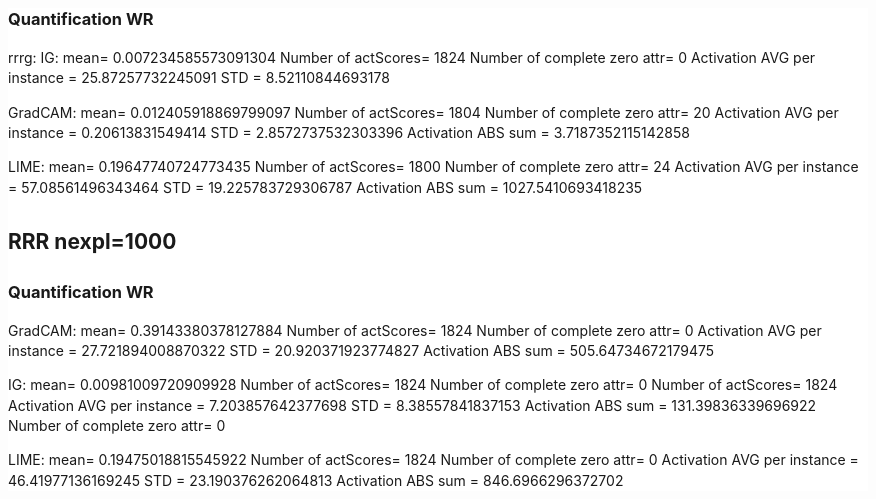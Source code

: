 ### Quantification WR
rrrg:
IG:
mean= 0.007234585573091304
Number of actScores= 1824
Number of complete zero attr= 0
Activation AVG per instance = 25.87257732245091
STD = 8.52110844693178

GradCAM:
mean= 0.012405918869799097
Number of actScores= 1804
Number of complete zero attr= 20
Activation AVG per instance = 0.20613831549414
STD = 2.8572737532303396
Activation ABS sum = 3.7187352115142858

LIME:
mean= 0.19647740724773435
Number of actScores= 1800
Number of complete zero attr= 24
Activation AVG per instance = 57.08561496343464
STD = 19.225783729306787
Activation ABS sum = 1027.5410693418235


## RRR nexpl=1000

### Quantification WR
GradCAM:
mean= 0.39143380378127884
Number of actScores= 1824
Number of complete zero attr= 0
Activation AVG per instance = 27.721894008870322
STD = 20.920371923774827
Activation ABS sum = 505.64734672179475

IG:
mean= 0.00981009720909928
Number of actScores= 1824
Number of complete zero attr= 0
Number of actScores= 1824
Activation AVG per instance = 7.203857642377698
STD = 8.38557841837153
Activation ABS sum = 131.39836339696922
Number of complete zero attr= 0

LIME:
mean= 0.19475018815545922
Number of actScores= 1824
Number of complete zero attr= 0
Activation AVG per instance = 46.41977136169245
STD = 23.190376262064813
Activation ABS sum = 846.6966296372702
